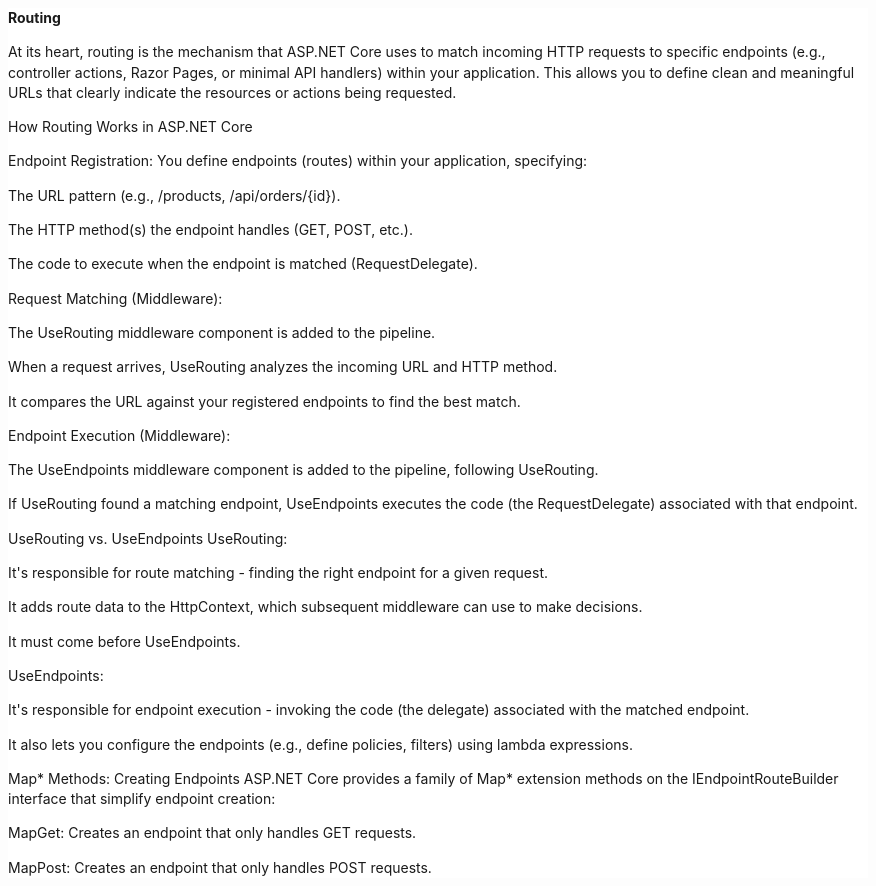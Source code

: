 ****Routing****

At its heart, routing is the mechanism that ASP.NET Core uses to match incoming HTTP requests to specific endpoints (e.g., controller actions, Razor Pages, or minimal API handlers) within your application. This allows you to define clean and meaningful URLs that clearly indicate the resources or actions being requested.



How Routing Works in ASP.NET Core

Endpoint Registration: You define endpoints (routes) within your application, specifying:

The URL pattern (e.g., /products, /api/orders/{id}).

The HTTP method(s) the endpoint handles (GET, POST, etc.).

The code to execute when the endpoint is matched (RequestDelegate).



Request Matching (Middleware):

The UseRouting middleware component is added to the pipeline.

When a request arrives, UseRouting analyzes the incoming URL and HTTP method.

It compares the URL against your registered endpoints to find the best match.



Endpoint Execution (Middleware):

The UseEndpoints middleware component is added to the pipeline, following UseRouting.

If UseRouting found a matching endpoint, UseEndpoints executes the code (the RequestDelegate) associated with that endpoint.



UseRouting vs. UseEndpoints
UseRouting:

It's responsible for route matching - finding the right endpoint for a given request.

It adds route data to the HttpContext, which subsequent middleware can use to make decisions.

It must come before UseEndpoints.

UseEndpoints:

It's responsible for endpoint execution - invoking the code (the delegate) associated with the matched endpoint.

It also lets you configure the endpoints (e.g., define policies, filters) using lambda expressions.





Map* Methods: Creating Endpoints
ASP.NET Core provides a family of Map* extension methods on the IEndpointRouteBuilder interface that simplify endpoint creation:

MapGet: Creates an endpoint that only handles GET requests.

MapPost: Creates an endpoint that only handles POST requests.

